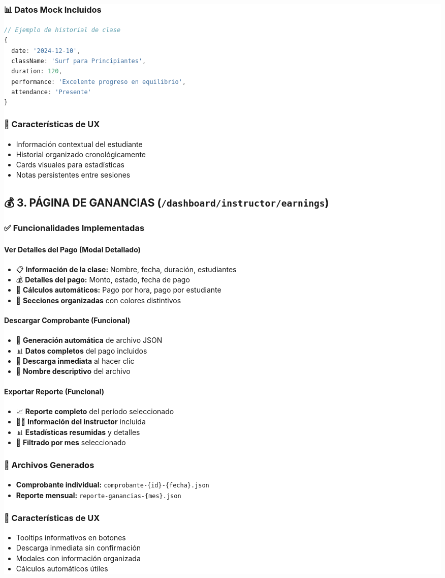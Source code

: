 ### **📊 Datos Mock Incluidos**
```typescript
// Ejemplo de historial de clase
{
  date: '2024-12-10',
  className: 'Surf para Principiantes',
  duration: 120,
  performance: 'Excelente progreso en equilibrio',
  attendance: 'Presente'
}
```

### **🎨 Características de UX**
- Información contextual del estudiante
- Historial organizado cronológicamente
- Cards visuales para estadísticas
- Notas persistentes entre sesiones

## 💰 **3. PÁGINA DE GANANCIAS** (`/dashboard/instructor/earnings`)

### **✅ Funcionalidades Implementadas**

#### **Ver Detalles del Pago (Modal Detallado)**
- 📋 **Información de la clase:** Nombre, fecha, duración, estudiantes
- 💰 **Detalles del pago:** Monto, estado, fecha de pago
- 🧮 **Cálculos automáticos:** Pago por hora, pago por estudiante
- 🎨 **Secciones organizadas** con colores distintivos

#### **Descargar Comprobante (Funcional)**
- 📄 **Generación automática** de archivo JSON
- 📊 **Datos completos** del pago incluidos
- 💾 **Descarga inmediata** al hacer clic
- 📝 **Nombre descriptivo** del archivo

#### **Exportar Reporte (Funcional)**
- 📈 **Reporte completo** del período seleccionado
- 👨‍🏫 **Información del instructor** incluida
- 📊 **Estadísticas resumidas** y detalles
- 📅 **Filtrado por mes** seleccionado

### **📁 Archivos Generados**
- **Comprobante individual:** `comprobante-{id}-{fecha}.json`
- **Reporte mensual:** `reporte-ganancias-{mes}.json`

### **🎨 Características de UX**
- Tooltips informativos en botones
- Descarga inmediata sin confirmación
- Modales con información organizada
- Cálculos automáticos útiles
